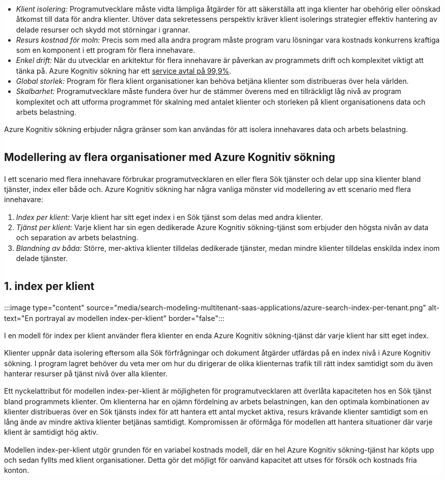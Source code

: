 * *Klient isolering:* Programutvecklare måste vidta lämpliga åtgärder för att säkerställa att inga klienter har obehörig eller oönskad åtkomst till data för andra klienter. Utöver data sekretessens perspektiv kräver klient isolerings strategier effektiv hantering av delade resurser och skydd mot störningar i grannar.
* *Resurs kostnad för moln:* Precis som med alla andra program måste program varu lösningar vara kostnads konkurrens kraftiga som en komponent i ett program för flera innehavare.
* *Enkel drift:* När du utvecklar en arkitektur för flera innehavare är påverkan av programmets drift och komplexitet viktigt att tänka på. Azure Kognitiv sökning har ett [service avtal på 99,9%](https://azure.microsoft.com/support/legal/sla/search/v1_0/).
* *Global storlek:* Program för flera klient organisationer kan behöva betjäna klienter som distribueras över hela världen.
* *Skalbarhet:* Programutvecklare måste fundera över hur de stämmer överens med en tillräckligt låg nivå av program komplexitet och att utforma programmet för skalning med antalet klienter och storleken på klient organisationens data och arbets belastning.

Azure Kognitiv sökning erbjuder några gränser som kan användas för att isolera innehavares data och arbets belastning.

## <a name="modeling-multitenancy-with-azure-cognitive-search"></a>Modellering av flera organisationer med Azure Kognitiv sökning
I ett scenario med flera innehavare förbrukar programutvecklaren en eller flera Sök tjänster och delar upp sina klienter bland tjänster, index eller både och. Azure Kognitiv sökning har några vanliga mönster vid modellering av ett scenario med flera innehavare:

1. *Index per klient:* Varje klient har sitt eget index i en Sök tjänst som delas med andra klienter.
2. *Tjänst per klient:* Varje klient har sin egen dedikerade Azure Kognitiv sökning-tjänst som erbjuder den högsta nivån av data och separation av arbets belastning.
3. *Blandning av båda:* Större, mer-aktiva klienter tilldelas dedikerade tjänster, medan mindre klienter tilldelas enskilda index inom delade tjänster.

## <a name="1-index-per-tenant"></a>1. index per klient

:::image type="content" source="media/search-modeling-multitenant-saas-applications/azure-search-index-per-tenant.png" alt-text="En portrayal av modellen index-per-klient" border="false":::

I en modell för index per klient använder flera klienter en enda Azure Kognitiv sökning-tjänst där varje klient har sitt eget index.

Klienter uppnår data isolering eftersom alla Sök förfrågningar och dokument åtgärder utfärdas på en index nivå i Azure Kognitiv sökning. I program lagret behöver du veta mer om hur du dirigerar de olika klienternas trafik till rätt index samtidigt som du även hanterar resurser på tjänst nivå över alla klienter.

Ett nyckelattribut för modellen index-per-klient är möjligheten för programutvecklaren att överlåta kapaciteten hos en Sök tjänst bland programmets klienter. Om klienterna har en ojämn fördelning av arbets belastningen, kan den optimala kombinationen av klienter distribueras över en Sök tjänsts index för att hantera ett antal mycket aktiva, resurs krävande klienter samtidigt som en lång ände av mindre aktiva klienter betjänas samtidigt. Kompromissen är oförmåga för modellen att hantera situationer där varje klient är samtidigt hög aktiv.

Modellen index-per-klient utgör grunden för en variabel kostnads modell, där en hel Azure Kognitiv sökning-tjänst har köpts upp och sedan fyllts med klient organisationer. Detta gör det möjligt för oanvänd kapacitet att utses för försök och kostnads fria konton.

